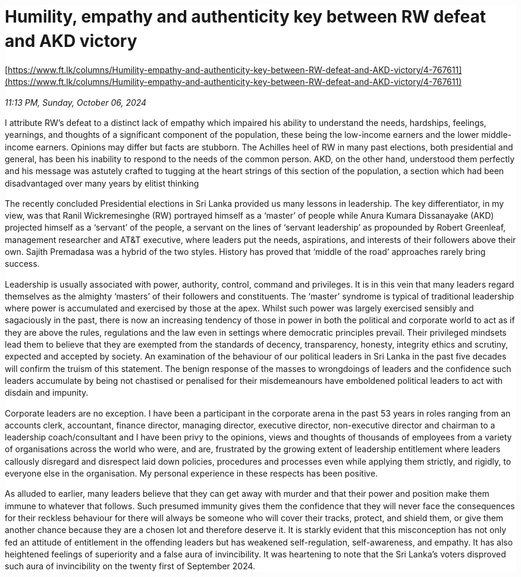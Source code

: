 # Humility, empathy and authenticity key between RW defeat and AKD victory

[https://www.ft.lk/columns/Humility-empathy-and-authenticity-key-between-RW-defeat-and-AKD-victory/4-767611](https://www.ft.lk/columns/Humility-empathy-and-authenticity-key-between-RW-defeat-and-AKD-victory/4-767611)

*11:13 PM, Sunday, October 06, 2024*

I attribute RW’s defeat to a distinct lack of empathy which impaired his ability to understand the needs, hardships, feelings, yearnings, and thoughts of a significant component of the population, these being the low-income earners and the lower middle-income earners. Opinions may differ but facts are stubborn. The Achilles heel of RW in many past elections, both presidential and general, has been his inability to respond to the needs of the common person. AKD, on the other hand, understood them perfectly and his message was astutely crafted to tugging at the heart strings of this section of the population, a section which had been disadvantaged over many years by elitist thinking

The recently concluded Presidential elections in Sri Lanka provided us many lessons in leadership. The key differentiator, in my view, was that Ranil Wickremesinghe (RW) portrayed himself as a ‘master’ of people while Anura Kumara Dissanayake (AKD) projected himself as a ‘servant’ of the people, a servant on the lines of ‘servant leadership’ as propounded by Robert Greenleaf, management researcher and AT&T executive, where leaders put the needs, aspirations, and interests of their followers above their own. Sajith Premadasa was a hybrid of the two styles. History has proved that ‘middle of the road’ approaches rarely bring success.

Leadership is usually associated with power, authority, control, command and privileges. It is in this vein that many leaders regard themselves as the almighty ‘masters’ of their followers and constituents. The ‘master’ syndrome is typical of traditional leadership where power is accumulated and exercised by those at the apex. Whilst such power was largely exercised sensibly and sagaciously in the past, there is now an increasing tendency of those in power in both the political and corporate world to act as if they are above the rules, regulations and the law even in settings where democratic principles prevail. Their privileged mindsets lead them to believe that they are exempted from the standards of decency, transparency, honesty, integrity ethics and scrutiny, expected and accepted by society. An examination of the behaviour of our political leaders in Sri Lanka in the past five decades will confirm the truism of this statement. The benign response of the masses to wrongdoings of leaders and the confidence such leaders accumulate by being not chastised or penalised for their misdemeanours have emboldened political leaders to act with disdain and impunity.

Corporate leaders are no exception. I have been a participant in the corporate arena in the past 53 years in roles ranging from an accounts clerk, accountant, finance director, managing director, executive director, non-executive director and chairman to a leadership coach/consultant and I have been privy to the opinions, views and thoughts of thousands of employees from a variety of organisations across the world who were, and are, frustrated by the growing extent of leadership entitlement where leaders callously disregard and disrespect laid down policies, procedures and processes even while applying them strictly, and rigidly, to everyone else in the organisation. My personal experience in these respects has been positive.

As alluded to earlier, many leaders believe that they can get away with murder and that their power and position make them immune to whatever that follows. Such presumed immunity gives them the confidence that they will never face the consequences for their reckless behaviour for there will always be someone who will cover their tracks, protect, and shield them, or give them another chance because they are a chosen lot and therefore deserve it. It is starkly evident that this misconception has not only fed an attitude of entitlement in the offending leaders but has weakened self-regulation, self-awareness, and empathy. It has also heightened feelings of superiority and a false aura of invincibility. It was heartening to note that the Sri Lanka’s voters disproved such aura of invincibility on the twenty first of September 2024.
